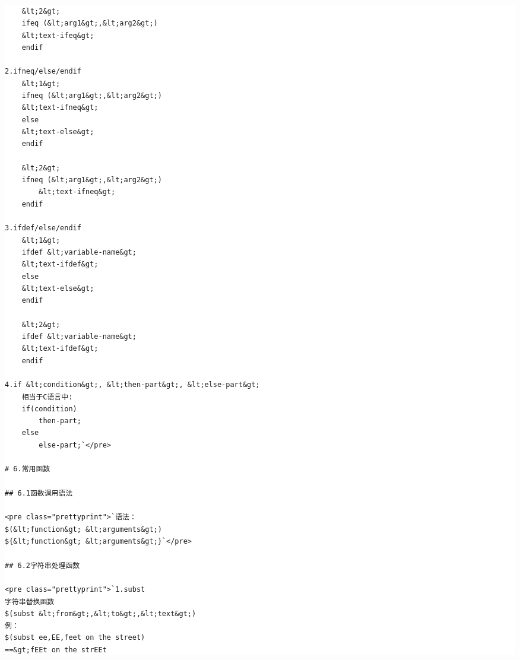         &lt;2&gt;
        ifeq (&lt;arg1&gt;,&lt;arg2&gt;)
        &lt;text-ifeq&gt;
        endif

    2.ifneq/else/endif
        &lt;1&gt;
        ifneq (&lt;arg1&gt;,&lt;arg2&gt;)
        &lt;text-ifneq&gt;
        else
        &lt;text-else&gt;
        endif

        &lt;2&gt;
        ifneq (&lt;arg1&gt;,&lt;arg2&gt;)
            &lt;text-ifneq&gt;
        endif

    3.ifdef/else/endif
        &lt;1&gt;
        ifdef &lt;variable-name&gt;
        &lt;text-ifdef&gt;
        else
        &lt;text-else&gt;
        endif

        &lt;2&gt;
        ifdef &lt;variable-name&gt;
        &lt;text-ifdef&gt;
        endif

    4.if &lt;condition&gt;, &lt;then-part&gt;, &lt;else-part&gt;
        相当于C语言中:
        if(condition)
            then-part;
        else
            else-part;`</pre>

    # 6.常用函数

    ## 6.1函数调用语法

    <pre class="prettyprint">`语法：
    $(&lt;function&gt; &lt;arguments&gt;)
    ${&lt;function&gt; &lt;arguments&gt;}`</pre>

    ## 6.2字符串处理函数

    <pre class="prettyprint">`1.subst
    字符串替换函数
    $(subst &lt;from&gt;,&lt;to&gt;,&lt;text&gt;)
    例：
    $(subst ee,EE,feet on the street)
    ==&gt;fEEt on the strEEt
